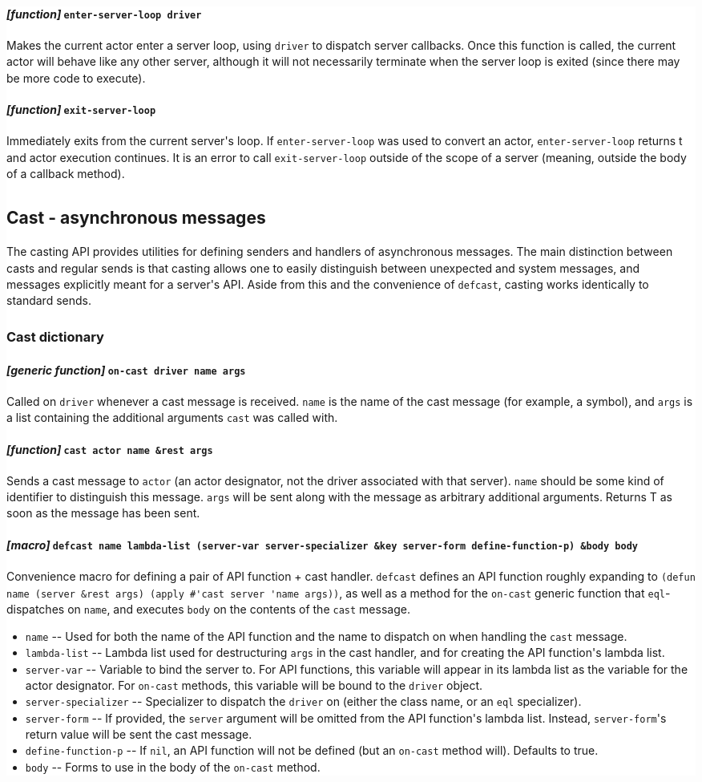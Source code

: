 #### *[function]* `enter-server-loop driver`

Makes the current actor enter a server loop, using `driver` to dispatch
server callbacks. Once this function is called, the current actor will
behave like any other server, although it will not necessarily terminate
when the server loop is exited (since there may be more code to execute).

#### *[function]* `exit-server-loop`

Immediately exits from the current server's loop. If `enter-server-loop`
was used to convert an actor, `enter-server-loop` returns t and actor
execution continues. It is an error to call `exit-server-loop` outside of
the scope of a server (meaning, outside the body of a callback method).

## Cast - asynchronous messages

The casting API provides utilities for defining senders and handlers of
asynchronous messages. The main distinction between casts and regular sends
is that casting allows one to easily distinguish between unexpected and
system messages, and messages explicitly meant for a server's API. Aside
from this and the convenience of `defcast`, casting works identically to
standard sends.

### Cast dictionary

#### *[generic function]* `on-cast driver name args`

Called on `driver` whenever a cast message is received. `name` is the name
of the cast message (for example, a symbol), and `args` is a list
containing the additional arguments `cast` was called with.

#### *[function]* `cast actor name &rest args`

Sends a cast message to `actor` (an actor designator, not the driver
associated with that server). `name` should be some kind of identifier to
distinguish this message. `args` will be sent along with the message as
arbitrary additional arguments. Returns T as soon as the message has been
sent.

#### *[macro]* `defcast name lambda-list (server-var server-specializer &key server-form define-function-p) &body body`
 
Convenience macro for defining a pair of API function + cast
handler. `defcast` defines an API function roughly expanding to `(defun
name (server &rest args) (apply #'cast server 'name args))`, as well as a
method for the `on-cast` generic function that `eql`-dispatches on `name`,
and executes `body` on the contents of the `cast` message.

  * `name` -- Used for both the name of the API function and the name to
    dispatch on when handling the `cast` message.
  * `lambda-list` -- Lambda list used for destructuring `args` in the cast
    handler, and for creating the API function's lambda list.
  * `server-var` -- Variable to bind the server to. For API functions, this
    variable will appear in its lambda list as the variable for the actor
    designator. For `on-cast` methods, this variable will be bound to the
    `driver` object.
  * `server-specializer` -- Specializer to dispatch the `driver` on (either
    the class name, or an `eql` specializer).
  * `server-form` -- If provided, the `server` argument will be omitted from
    the API function's lambda list. Instead, `server-form`'s return value
    will be sent the cast message.
  * `define-function-p` -- If `nil`, an API function will not be defined
    (but an `on-cast` method will). Defaults to true.
  * `body` -- Forms to use in the body of the `on-cast` method.
